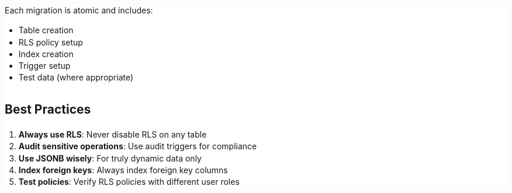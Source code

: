 Each migration is atomic and includes:
- Table creation
- RLS policy setup
- Index creation
- Trigger setup
- Test data (where appropriate)

## Best Practices

1. **Always use RLS**: Never disable RLS on any table
2. **Audit sensitive operations**: Use audit triggers for compliance
3. **Use JSONB wisely**: For truly dynamic data only
4. **Index foreign keys**: Always index foreign key columns
5. **Test policies**: Verify RLS policies with different user roles